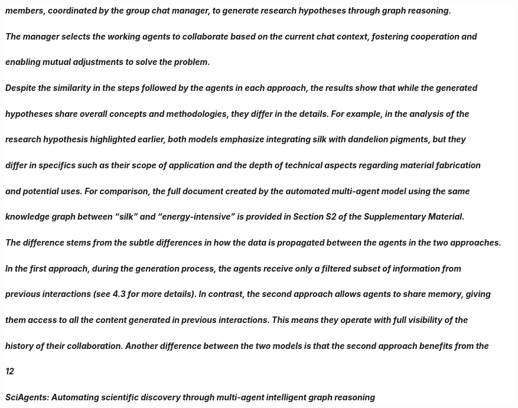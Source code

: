 ##### members, coordinated by the group chat manager, to generate research hypotheses through graph reasoning.

##### The manager selects the working agents to collaborate based on the current chat context, fostering cooperation and

##### enabling mutual adjustments to solve the problem.

##### Despite the similarity in the steps followed by the agents in each approach, the results show that while the generated

##### hypotheses share overall concepts and methodologies, they differ in the details. For example, in the analysis of the

##### research hypothesis highlighted earlier, both models emphasize integrating silk with dandelion pigments, but they

##### differ in specifics such as their scope of application and the depth of technical aspects regarding material fabrication

##### and potential uses. For comparison, the full document created by the automated multi-agent model using the same

##### knowledge graph between “silk” and “energy-intensive” is provided in Section S2 of the Supplementary Material.

##### The difference stems from the subtle differences in how the data is propagated between the agents in the two approaches.

##### In the first approach, during the generation process, the agents receive only a filtered subset of information from

##### previous interactions (see 4.3 for more details). In contrast, the second approach allows agents to share memory, giving

##### them access to all the content generated in previous interactions. This means they operate with full visibility of the

##### history of their collaboration. Another difference between the two models is that the second approach benefits from the

##### 12


##### SciAgents: Automating scientific discovery through multi-agent intelligent graph reasoning
